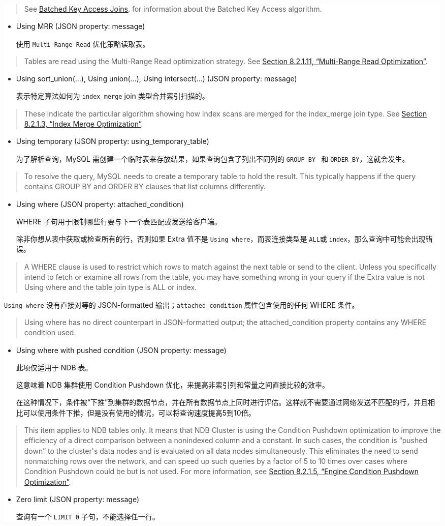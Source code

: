 > See [Batched Key Access Joins](https://dev.mysql.com/doc/refman/8.0/en/bnl-bka-optimization.html#bka-optimization), for information about the Batched Key Access algorithm.

- Using MRR (JSON property: message)

	使用 `Multi-Range Read` 优化策略读取表。

> Tables are read using the Multi-Range Read optimization strategy. See [Section 8.2.1.11, “Multi-Range Read Optimization”](https://dev.mysql.com/doc/refman/8.0/en/mrr-optimization.html).

- Using sort_union(...), Using union(...), Using intersect(...) (JSON property: message)

	表示特定算法如何为 `index_merge` join 类型合并索引扫描的。

> These indicate the particular algorithm showing how index scans are merged for the index_merge join type. See [Section 8.2.1.3, “Index Merge Optimization”](https://dev.mysql.com/doc/refman/8.0/en/index-merge-optimization.html).

- Using temporary (JSON property: using_temporary_table)

	为了解析查询，MySQL 需创建一个临时表来存放结果，如果查询包含了列出不同列的 `GROUP BY ` 和 `ORDER BY`，这就会发生。

> To resolve the query, MySQL needs to create a temporary table to hold the result. This typically happens if the query contains GROUP BY and ORDER BY clauses that list columns differently.

- Using where (JSON property: attached_condition)

	WHERE 子句用于限制哪些行要与下一个表匹配或发送给客户端。

	除非你想从表中获取或检查所有的行，否则如果 Extra 值不是 `Using where`，而表连接类型是 `ALL`或 `index`，那么查询中可能会出现错误。

> A WHERE clause is used to restrict which rows to match against the next table or send to the client. Unless you specifically intend to fetch or examine all rows from the table, you may have something wrong in your query if the Extra value is not Using where and the table join type is ALL or index.

`Using where` 没有直接对等的 JSON-formatted 输出；`attached_condition` 属性包含使用的任何 WHERE 条件。

> Using where has no direct counterpart in JSON-formatted output; the attached_condition property contains any WHERE condition used.

- Using where with pushed condition (JSON property: message)

	此项仅适用于 NDB 表。

	这意味着 NDB 集群使用 Condition Pushdown 优化，来提高非索引列和常量之间直接比较的效率。

	在这种情况下，条件被“下推”到集群的数据节点，并在所有数据节点上同时进行评估。这样就不需要通过网络发送不匹配的行，并且相比可以使用条件下推，但是没有使用的情况，可以将查询速度提高5到10倍。

> This item applies to NDB tables only. It means that NDB Cluster is using the Condition Pushdown optimization to improve the efficiency of a direct comparison between a nonindexed column and a constant. In such cases, the condition is “pushed down” to the cluster's data nodes and is evaluated on all data nodes simultaneously. This eliminates the need to send nonmatching rows over the network, and can speed up such queries by a factor of 5 to 10 times over cases where Condition Pushdown could be but is not used. For more information, see [Section 8.2.1.5, “Engine Condition Pushdown Optimization”](https://dev.mysql.com/doc/refman/8.0/en/engine-condition-pushdown-optimization.html).

- Zero limit (JSON property: message)

	查询有一个 `LIMIT 0` 子句，不能选择任一行。
